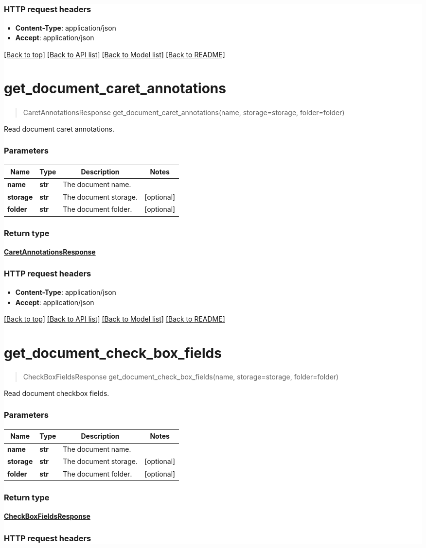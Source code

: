 ### HTTP request headers

 - **Content-Type**: application/json
 - **Accept**: application/json

[[Back to top]](#) [[Back to API list]](../README.md#documentation-for-api-endpoints) [[Back to Model list]](../README.md#documentation-for-models) [[Back to README]](../README.md)

# **get_document_caret_annotations**
> CaretAnnotationsResponse get_document_caret_annotations(name, storage=storage, folder=folder)

Read document caret annotations.

### Parameters

Name | Type | Description  | Notes
------------- | ------------- | ------------- | -------------
 **name** | **str**| The document name. | 
 **storage** | **str**| The document storage. | [optional] 
 **folder** | **str**| The document folder. | [optional] 

### Return type

[**CaretAnnotationsResponse**](CaretAnnotationsResponse.md)

### HTTP request headers

 - **Content-Type**: application/json
 - **Accept**: application/json

[[Back to top]](#) [[Back to API list]](../README.md#documentation-for-api-endpoints) [[Back to Model list]](../README.md#documentation-for-models) [[Back to README]](../README.md)

# **get_document_check_box_fields**
> CheckBoxFieldsResponse get_document_check_box_fields(name, storage=storage, folder=folder)

Read document checkbox fields.

### Parameters

Name | Type | Description  | Notes
------------- | ------------- | ------------- | -------------
 **name** | **str**| The document name. | 
 **storage** | **str**| The document storage. | [optional] 
 **folder** | **str**| The document folder. | [optional] 

### Return type

[**CheckBoxFieldsResponse**](CheckBoxFieldsResponse.md)

### HTTP request headers
